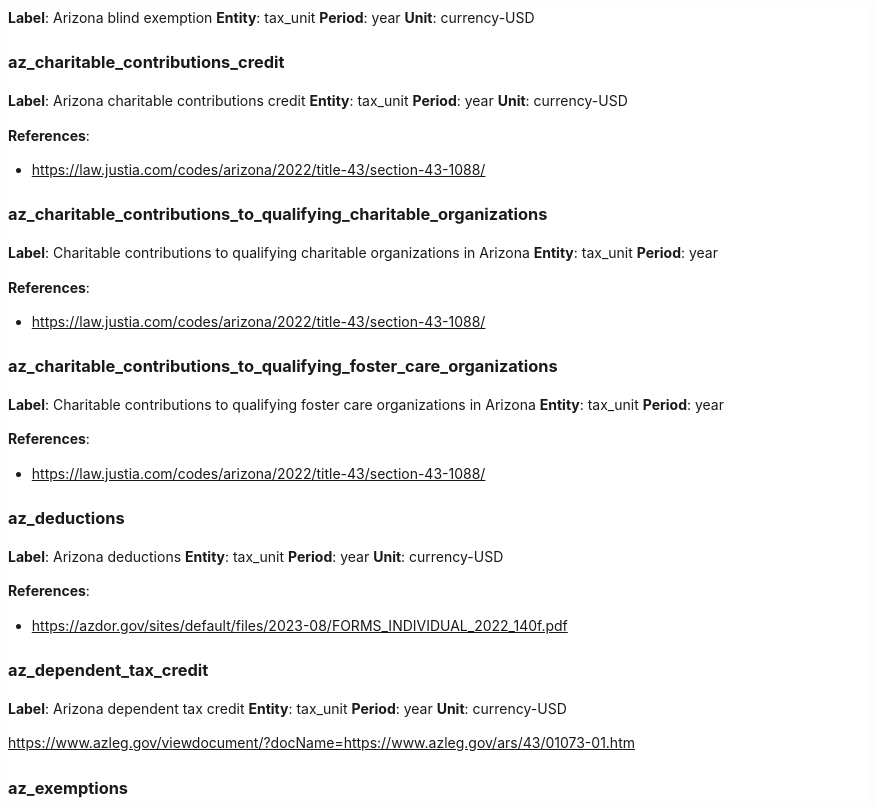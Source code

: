 **Label**: Arizona blind exemption
**Entity**: tax_unit
**Period**: year
**Unit**: currency-USD

### az_charitable_contributions_credit

**Label**: Arizona charitable contributions credit
**Entity**: tax_unit
**Period**: year
**Unit**: currency-USD

**References**:
- https://law.justia.com/codes/arizona/2022/title-43/section-43-1088/

### az_charitable_contributions_to_qualifying_charitable_organizations

**Label**: Charitable contributions to qualifying charitable organizations in Arizona
**Entity**: tax_unit
**Period**: year

**References**:
- https://law.justia.com/codes/arizona/2022/title-43/section-43-1088/

### az_charitable_contributions_to_qualifying_foster_care_organizations

**Label**: Charitable contributions to qualifying foster care organizations in Arizona
**Entity**: tax_unit
**Period**: year

**References**:
- https://law.justia.com/codes/arizona/2022/title-43/section-43-1088/

### az_deductions

**Label**: Arizona deductions
**Entity**: tax_unit
**Period**: year
**Unit**: currency-USD

**References**:
- https://azdor.gov/sites/default/files/2023-08/FORMS_INDIVIDUAL_2022_140f.pdf

### az_dependent_tax_credit

**Label**: Arizona dependent tax credit
**Entity**: tax_unit
**Period**: year
**Unit**: currency-USD

https://www.azleg.gov/viewdocument/?docName=https://www.azleg.gov/ars/43/01073-01.htm

### az_exemptions
